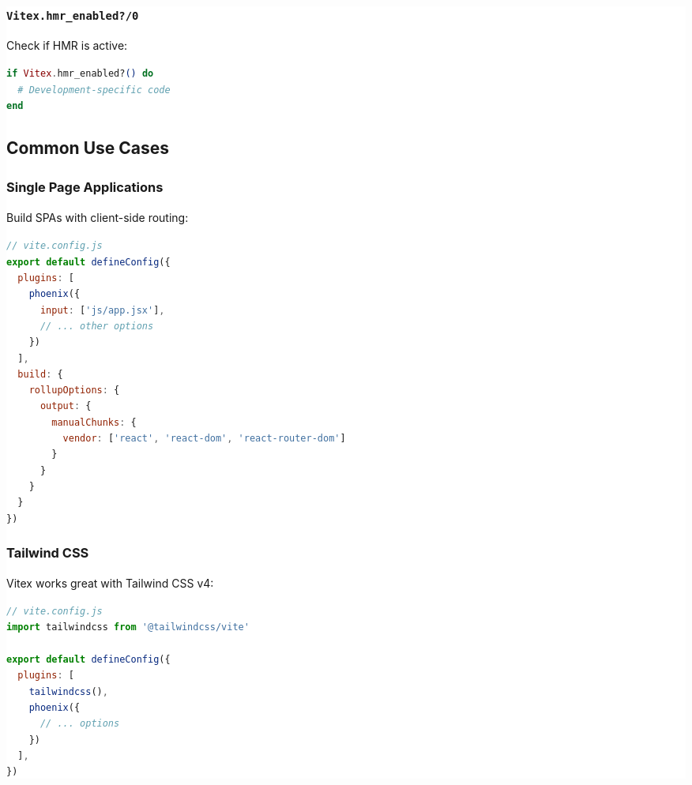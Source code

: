 ### `Vitex.hmr_enabled?/0`
Check if HMR is active:

```elixir
if Vitex.hmr_enabled?() do
  # Development-specific code
end
```

## Common Use Cases

### Single Page Applications

Build SPAs with client-side routing:

```javascript
// vite.config.js
export default defineConfig({
  plugins: [
    phoenix({
      input: ['js/app.jsx'],
      // ... other options
    })
  ],
  build: {
    rollupOptions: {
      output: {
        manualChunks: {
          vendor: ['react', 'react-dom', 'react-router-dom']
        }
      }
    }
  }
})
```

### Tailwind CSS

Vitex works great with Tailwind CSS v4:

```javascript
// vite.config.js
import tailwindcss from '@tailwindcss/vite'

export default defineConfig({
  plugins: [
    tailwindcss(),
    phoenix({
      // ... options
    })
  ],
})
```

